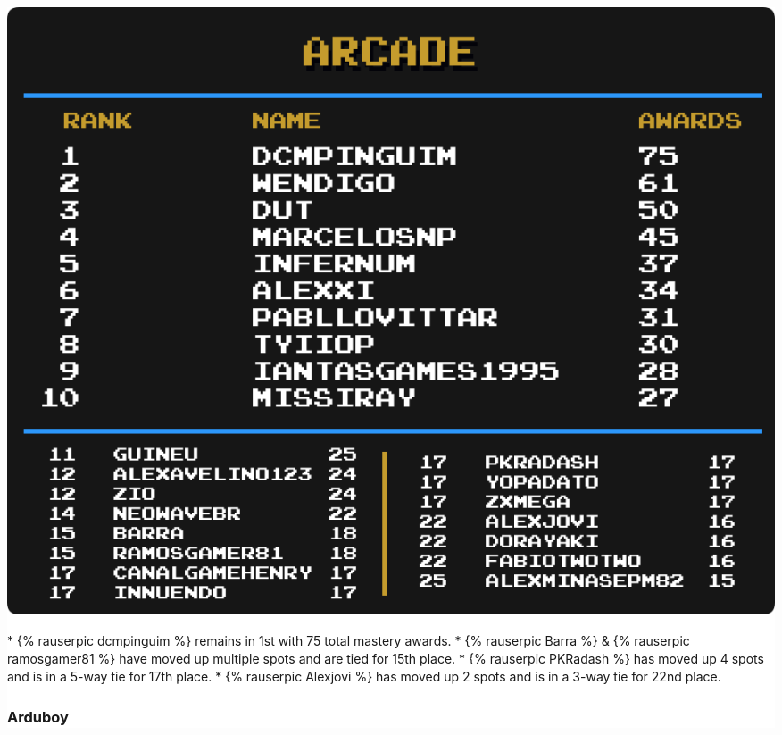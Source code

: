   <img src="img/TopMasteries/ARCADE.png" />
</p>
* {% rauserpic dcmpinguim %} remains in 1st with 75 total mastery awards.
* {% rauserpic Barra %} & {% rauserpic ramosgamer81 %} have moved up multiple spots and are tied for 15th place.
* {% rauserpic PKRadash %} has moved up 4 spots and is in a 5-way tie for 17th place.
* {% rauserpic Alexjovi %} has moved up 2 spots and is in a 3-way tie for 22nd place.

### Arduboy

<p align="center">